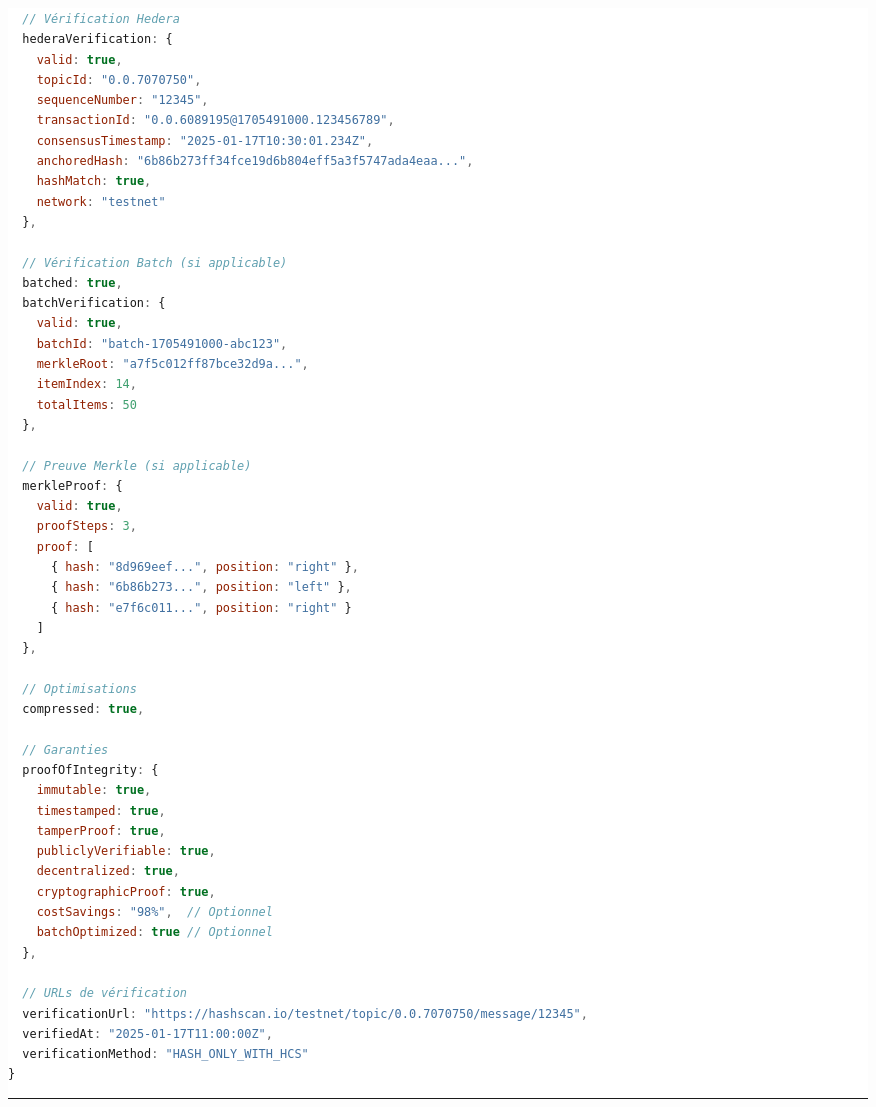 ```javascript
  // Vérification Hedera
  hederaVerification: {
    valid: true,
    topicId: "0.0.7070750",
    sequenceNumber: "12345",
    transactionId: "0.0.6089195@1705491000.123456789",
    consensusTimestamp: "2025-01-17T10:30:01.234Z",
    anchoredHash: "6b86b273ff34fce19d6b804eff5a3f5747ada4eaa...",
    hashMatch: true,
    network: "testnet"
  },

  // Vérification Batch (si applicable)
  batched: true,
  batchVerification: {
    valid: true,
    batchId: "batch-1705491000-abc123",
    merkleRoot: "a7f5c012ff87bce32d9a...",
    itemIndex: 14,
    totalItems: 50
  },

  // Preuve Merkle (si applicable)
  merkleProof: {
    valid: true,
    proofSteps: 3,
    proof: [
      { hash: "8d969eef...", position: "right" },
      { hash: "6b86b273...", position: "left" },
      { hash: "e7f6c011...", position: "right" }
    ]
  },

  // Optimisations
  compressed: true,

  // Garanties
  proofOfIntegrity: {
    immutable: true,
    timestamped: true,
    tamperProof: true,
    publiclyVerifiable: true,
    decentralized: true,
    cryptographicProof: true,
    costSavings: "98%",  // Optionnel
    batchOptimized: true // Optionnel
  },

  // URLs de vérification
  verificationUrl: "https://hashscan.io/testnet/topic/0.0.7070750/message/12345",
  verifiedAt: "2025-01-17T11:00:00Z",
  verificationMethod: "HASH_ONLY_WITH_HCS"
}
```

---